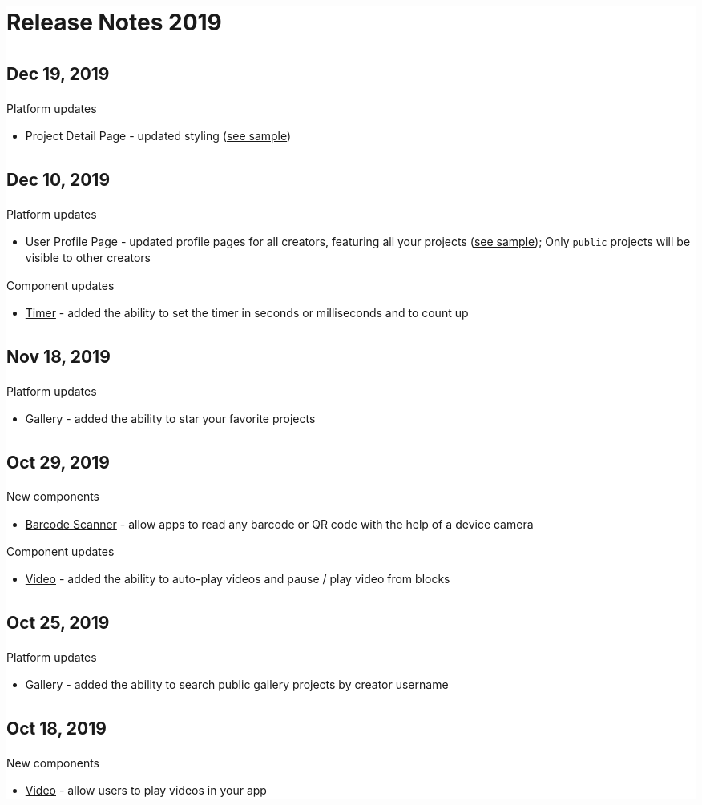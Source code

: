 # Release Notes 2019

## Dec 19, 2019

Platform updates

* Project Detail Page - updated styling ([see sample](https://x.thunkable.com/projectPage/5c183d7c7bd8616f60c5a39a))

## Dec 10, 2019

Platform updates

* User Profile Page - updated profile pages for all creators, featuring all your projects ([see sample](https://x.thunkable.com/profiles/albert)); Only `public` projects will be visible to other creators

Component updates

* [Timer](../../blocks/app-features/timer.md) - added the ability to set the timer in seconds or milliseconds and to count up

## Nov 18, 2019

Platform updates

* Gallery - added the ability to star your favorite projects

## Oct 29, 2019

New components

* [Barcode Scanner](broken-reference) - allow apps to read any barcode or QR code with the help of a device camera

Component updates

* [Video](../../app-design/ui-components/media-components/video.md) - added the ability to auto-play videos and pause / play video from blocks

## Oct 25, 2019

Platform updates

* Gallery - added the ability to search public gallery projects by creator username

## Oct 18, 2019

New components

* [Video](../../app-design/ui-components/media-components/video.md) - allow users to play videos in your app
